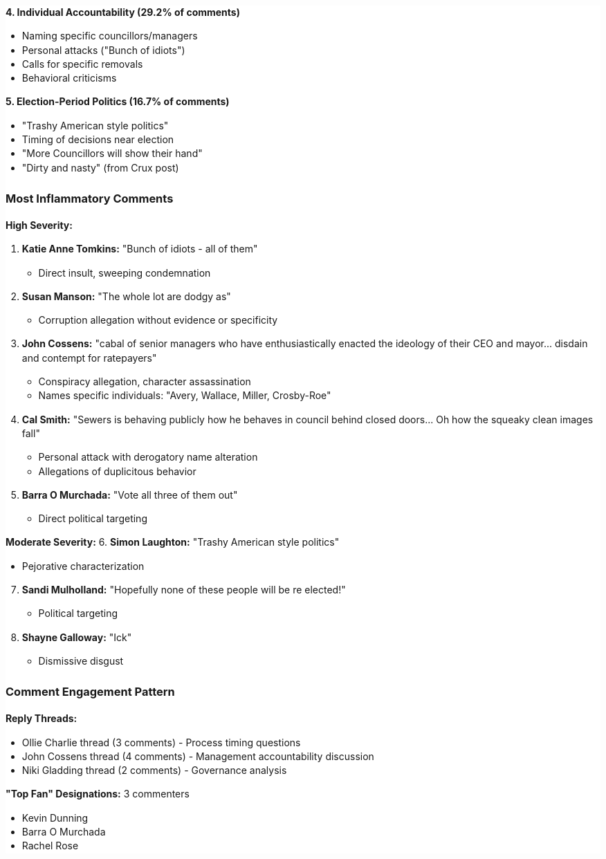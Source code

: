 **4. Individual Accountability (29.2% of comments)**
- Naming specific councillors/managers
- Personal attacks ("Bunch of idiots")
- Calls for specific removals
- Behavioral criticisms

**5. Election-Period Politics (16.7% of comments)**
- "Trashy American style politics"
- Timing of decisions near election
- "More Councillors will show their hand"
- "Dirty and nasty" (from Crux post)

### Most Inflammatory Comments

**High Severity:**
1. **Katie Anne Tomkins:** "Bunch of idiots - all of them"
   - Direct insult, sweeping condemnation

2. **Susan Manson:** "The whole lot are dodgy as"
   - Corruption allegation without evidence or specificity

3. **John Cossens:** "cabal of senior managers who have enthusiastically enacted the ideology of their CEO and mayor... disdain and contempt for ratepayers"
   - Conspiracy allegation, character assassination
   - Names specific individuals: "Avery, Wallace, Miller, Crosby-Roe"

4. **Cal Smith:** "Sewers is behaving publicly how he behaves in council behind closed doors... Oh how the squeaky clean images fall"
   - Personal attack with derogatory name alteration
   - Allegations of duplicitous behavior

5. **Barra O Murchada:** "Vote all three of them out"
   - Direct political targeting

**Moderate Severity:**
6. **Simon Laughton:** "Trashy American style politics"
   - Pejorative characterization

7. **Sandi Mulholland:** "Hopefully none of these people will be re elected!"
   - Political targeting

8. **Shayne Galloway:** "Ick"
   - Dismissive disgust

### Comment Engagement Pattern

**Reply Threads:**
- Ollie Charlie thread (3 comments) - Process timing questions
- John Cossens thread (4 comments) - Management accountability discussion
- Niki Gladding thread (2 comments) - Governance analysis

**"Top Fan" Designations:** 3 commenters
- Kevin Dunning
- Barra O Murchada
- Rachel Rose
